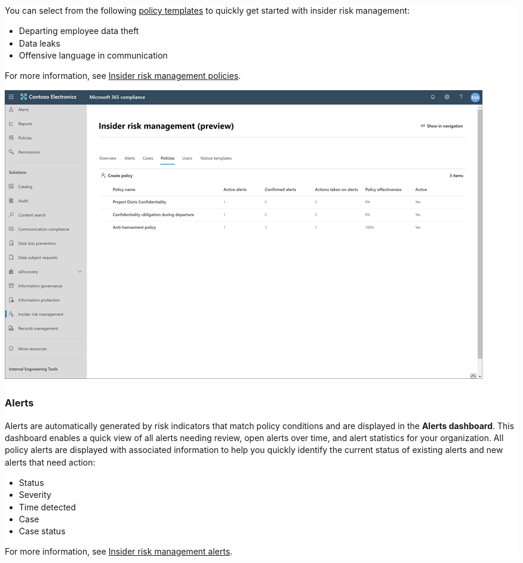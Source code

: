 You can select from the following [policy templates](insider-risk-management-policies.md#policy-templates) to quickly get started with insider risk management:

- Departing employee data theft
- Data leaks
- Offensive language in communication

For more information, see [Insider risk management policies](insider-risk-management-policies.md).

![Insider risk management policy dashboard](media/insider-risk-policy-dashboard.png)

### Alerts

Alerts are automatically generated by risk indicators that match policy conditions and are displayed in the **Alerts dashboard**. This dashboard enables a quick view of all alerts needing review, open alerts over time, and alert statistics for your organization. All policy alerts are displayed with associated information to help you quickly identify the current status of existing alerts and new alerts that need action:

- Status
- Severity
- Time detected
- Case
- Case status

For more information, see [Insider risk management alerts](insider-risk-management-alerts.md).
